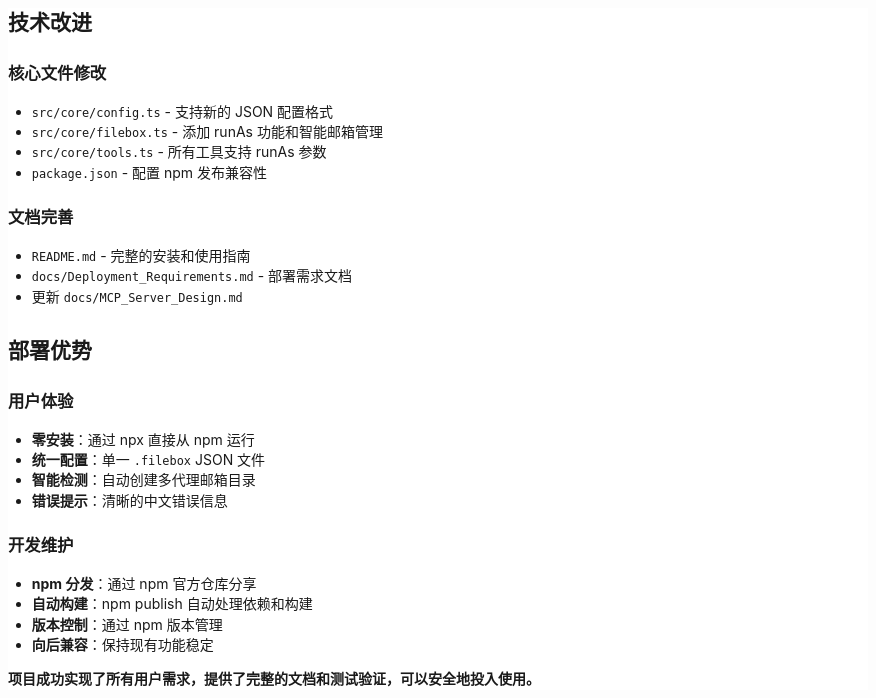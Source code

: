 ## 技术改进

### 核心文件修改
- `src/core/config.ts` - 支持新的 JSON 配置格式
- `src/core/filebox.ts` - 添加 runAs 功能和智能邮箱管理
- `src/core/tools.ts` - 所有工具支持 runAs 参数
- `package.json` - 配置 npm 发布兼容性

### 文档完善
- `README.md` - 完整的安装和使用指南
- `docs/Deployment_Requirements.md` - 部署需求文档
- 更新 `docs/MCP_Server_Design.md`

## 部署优势

### 用户体验
- **零安装**：通过 npx 直接从 npm 运行
- **统一配置**：单一 `.filebox` JSON 文件
- **智能检测**：自动创建多代理邮箱目录
- **错误提示**：清晰的中文错误信息

### 开发维护
- **npm 分发**：通过 npm 官方仓库分享
- **自动构建**：npm publish 自动处理依赖和构建
- **版本控制**：通过 npm 版本管理
- **向后兼容**：保持现有功能稳定

**项目成功实现了所有用户需求，提供了完整的文档和测试验证，可以安全地投入使用。** 